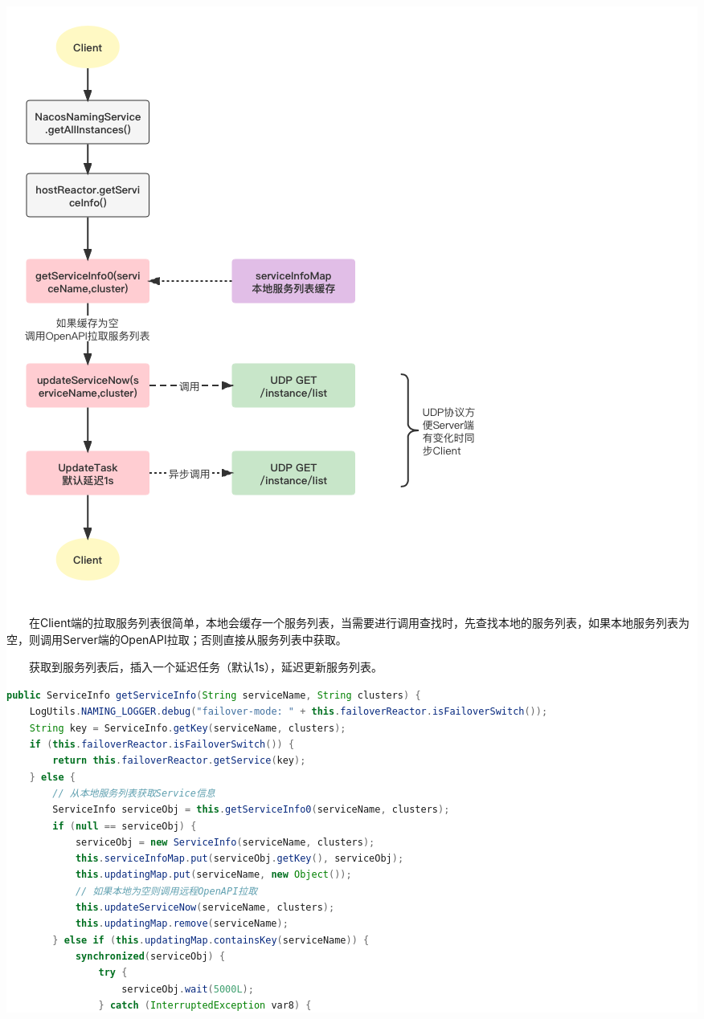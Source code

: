 ![Client端拉取服务列表](/images/microservice/register/Client端拉取服务列表.png)

&#8195;&#8195;在Client端的拉取服务列表很简单，本地会缓存一个服务列表，当需要进行调用查找时，先查找本地的服务列表，如果本地服务列表为空，则调用Server端的OpenAPI拉取；否则直接从服务列表中获取。

&#8195;&#8195;获取到服务列表后，插入一个延迟任务（默认1s），延迟更新服务列表。

```java
public ServiceInfo getServiceInfo(String serviceName, String clusters) {
    LogUtils.NAMING_LOGGER.debug("failover-mode: " + this.failoverReactor.isFailoverSwitch());
    String key = ServiceInfo.getKey(serviceName, clusters);
    if (this.failoverReactor.isFailoverSwitch()) {
        return this.failoverReactor.getService(key);
    } else {
        // 从本地服务列表获取Service信息
        ServiceInfo serviceObj = this.getServiceInfo0(serviceName, clusters);
        if (null == serviceObj) {
            serviceObj = new ServiceInfo(serviceName, clusters);
            this.serviceInfoMap.put(serviceObj.getKey(), serviceObj);
            this.updatingMap.put(serviceName, new Object());
            // 如果本地为空则调用远程OpenAPI拉取
            this.updateServiceNow(serviceName, clusters);
            this.updatingMap.remove(serviceName);
        } else if (this.updatingMap.containsKey(serviceName)) {
            synchronized(serviceObj) {
                try {
                    serviceObj.wait(5000L);
                } catch (InterruptedException var8) {
```